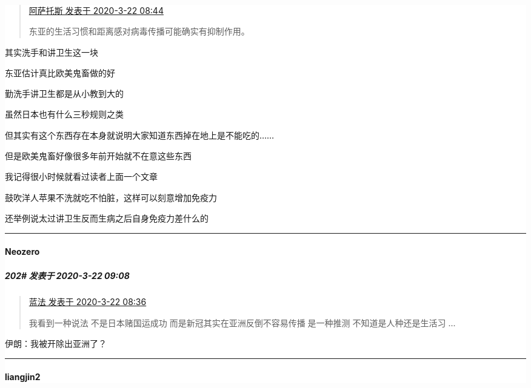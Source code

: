

<blockquote><a href="httphttps://bbs.saraba1st.com/2b/forum.php?mod=redirect&amp;goto=findpost&amp;pid=46829250&amp;ptid=1920125" target="_blank">阿萨托斯 发表于 2020-3-22 08:44</a>

东亚的生活习惯和距离感对病毒传播可能确实有抑制作用。</blockquote>
其实洗手和讲卫生这一块

东亚估计真比欧美鬼畜做的好

勤洗手讲卫生都是从小教到大的

虽然日本也有什么三秒规则之类

但其实有这个东西存在本身就说明大家知道东西掉在地上是不能吃的……

但是欧美鬼畜好像很多年前开始就不在意这些东西

我记得很小时候就看过读者上面一个文章

鼓吹洋人苹果不洗就吃不怕脏，这样可以刻意增加免疫力

还举例说太过讲卫生反而生病之后自身免疫力差什么的







-----

####  Neozero  
##### 202#       发表于 2020-3-22 09:08



<blockquote><a href="httphttps://bbs.saraba1st.com/2b/forum.php?mod=redirect&amp;goto=findpost&amp;pid=46829204&amp;ptid=1920125" target="_blank">蓝法 发表于 2020-3-22 08:36</a>

我看到一种说法 不是日本赌国运成功 而是新冠其实在亚洲反倒不容易传播 是一种推测 不知道是人种还是生活习 ...</blockquote>
伊朗：我被开除出亚洲了？







-----

####  liangjin2  
